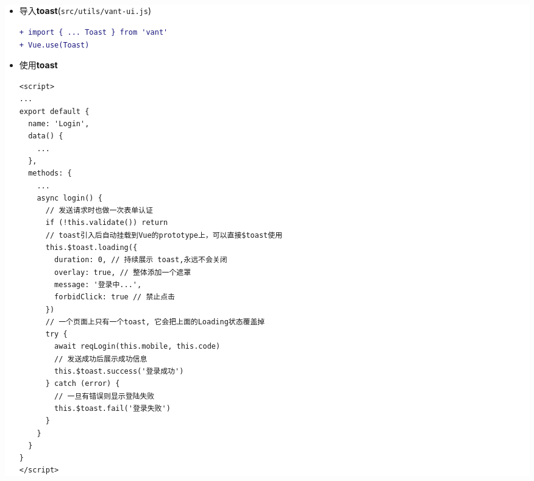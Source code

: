 - 导入**toast**(`src/utils/vant-ui.js`)

  ```diff
  + import { ... Toast } from 'vant'
  + Vue.use(Toast)
  ```

- 使用**toast**

  ```vue
  <script>
  ...
  export default {
    name: 'Login',
    data() {
      ...
    },
    methods: {
      ...
      async login() {
        // 发送请求时也做一次表单认证
        if (!this.validate()) return
        // toast引入后自动挂载到Vue的prototype上，可以直接$toast使用
        this.$toast.loading({
          duration: 0, // 持续展示 toast,永远不会关闭
          overlay: true, // 整体添加一个遮罩
          message: '登录中...',
          forbidClick: true // 禁止点击
        })
        // 一个页面上只有一个toast, 它会把上面的Loading状态覆盖掉
        try {
          await reqLogin(this.mobile, this.code)
          // 发送成功后展示成功信息
          this.$toast.success('登录成功')
        } catch (error) {
          // 一旦有错误则显示登陆失败
          this.$toast.fail('登录失败')
        }
      }
    }
  }
  </script>
  ```

  

